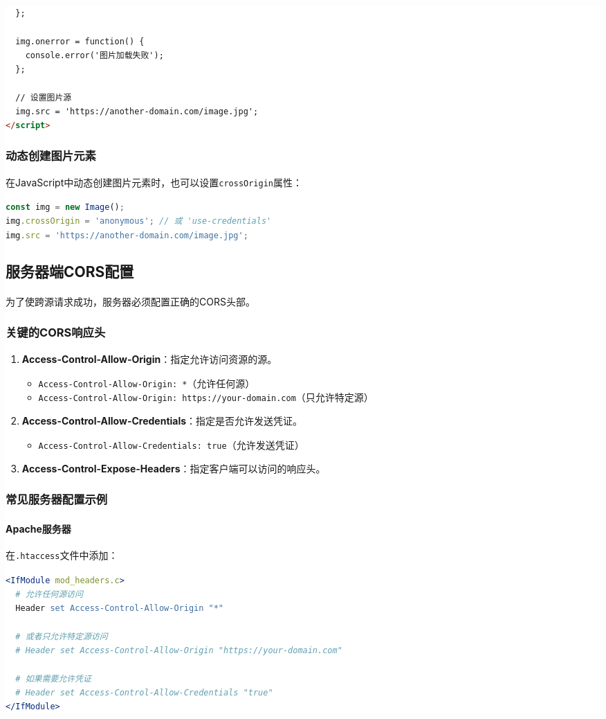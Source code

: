 ```html
  };
  
  img.onerror = function() {
    console.error('图片加载失败');
  };
  
  // 设置图片源
  img.src = 'https://another-domain.com/image.jpg';
</script>
```

### 动态创建图片元素

在JavaScript中动态创建图片元素时，也可以设置`crossOrigin`属性：

```javascript
const img = new Image();
img.crossOrigin = 'anonymous'; // 或 'use-credentials'
img.src = 'https://another-domain.com/image.jpg';
```

## 服务器端CORS配置

为了使跨源请求成功，服务器必须配置正确的CORS头部。

### 关键的CORS响应头

1. **Access-Control-Allow-Origin**：指定允许访问资源的源。
   - `Access-Control-Allow-Origin: *`（允许任何源）
   - `Access-Control-Allow-Origin: https://your-domain.com`（只允许特定源）

2. **Access-Control-Allow-Credentials**：指定是否允许发送凭证。
   - `Access-Control-Allow-Credentials: true`（允许发送凭证）

3. **Access-Control-Expose-Headers**：指定客户端可以访问的响应头。

### 常见服务器配置示例

#### Apache服务器

在`.htaccess`文件中添加：

```apache
<IfModule mod_headers.c>
  # 允许任何源访问
  Header set Access-Control-Allow-Origin "*"
  
  # 或者只允许特定源访问
  # Header set Access-Control-Allow-Origin "https://your-domain.com"
  
  # 如果需要允许凭证
  # Header set Access-Control-Allow-Credentials "true"
</IfModule>
```
